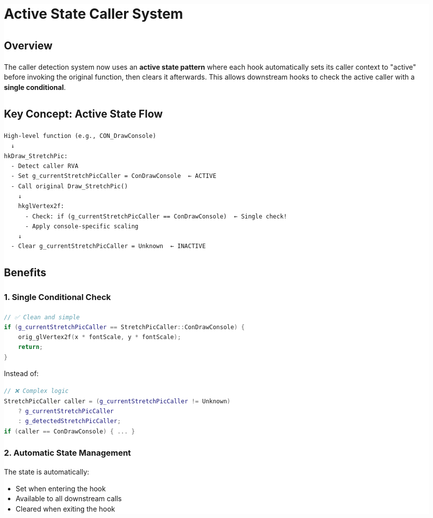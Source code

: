 # Active State Caller System

## Overview

The caller detection system now uses an **active state pattern** where each hook automatically sets its caller context to "active" before invoking the original function, then clears it afterwards. This allows downstream hooks to check the active caller with a **single conditional**.

## Key Concept: Active State Flow

```
High-level function (e.g., CON_DrawConsole)
  ↓
hkDraw_StretchPic:
  - Detect caller RVA
  - Set g_currentStretchPicCaller = ConDrawConsole  ← ACTIVE
  - Call original Draw_StretchPic()
    ↓
    hkglVertex2f:
      - Check: if (g_currentStretchPicCaller == ConDrawConsole)  ← Single check!
      - Apply console-specific scaling
    ↓
  - Clear g_currentStretchPicCaller = Unknown  ← INACTIVE
```

## Benefits

### 1. **Single Conditional Check**
```cpp
// ✅ Clean and simple
if (g_currentStretchPicCaller == StretchPicCaller::ConDrawConsole) {
    orig_glVertex2f(x * fontScale, y * fontScale);
    return;
}
```

Instead of:
```cpp
// ❌ Complex logic
StretchPicCaller caller = (g_currentStretchPicCaller != Unknown) 
    ? g_currentStretchPicCaller 
    : g_detectedStretchPicCaller;
if (caller == ConDrawConsole) { ... }
```

### 2. **Automatic State Management**
The state is automatically:
- Set when entering the hook
- Available to all downstream calls
- Cleared when exiting the hook
